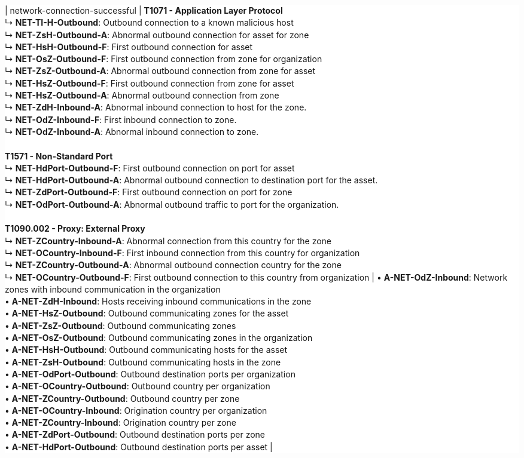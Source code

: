 | network-connection-successful | <b>T1071 - Application Layer Protocol</b><br> ↳ <b>NET-TI-H-Outbound</b>: Outbound connection to a known malicious host<br> ↳ <b>NET-ZsH-Outbound-A</b>: Abnormal outbound connection for asset for zone<br> ↳ <b>NET-HsH-Outbound-F</b>: First outbound connection for asset<br> ↳ <b>NET-OsZ-Outbound-F</b>: First outbound connection from zone for organization<br> ↳ <b>NET-ZsZ-Outbound-A</b>: Abnormal outbound connection from zone for asset<br> ↳ <b>NET-HsZ-Outbound-F</b>: First outbound connection from zone for asset<br> ↳ <b>NET-HsZ-Outbound-A</b>: Abnormal outbound connection from zone<br> ↳ <b>NET-ZdH-Inbound-A</b>: Abnormal inbound connection to host for the zone.<br> ↳ <b>NET-OdZ-Inbound-F</b>: First inbound connection to zone.<br> ↳ <b>NET-OdZ-Inbound-A</b>: Abnormal inbound connection to zone.<br><br><b>T1571 - Non-Standard Port</b><br> ↳ <b>NET-HdPort-Outbound-F</b>: First outbound connection on port for asset<br> ↳ <b>NET-HdPort-Outbound-A</b>: Abnormal outbound connection to destination port for the asset.<br> ↳ <b>NET-ZdPort-Outbound-F</b>: First outbound connection on port for zone<br> ↳ <b>NET-OdPort-Outbound-A</b>: Abnormal outbound traffic to port for the organization.<br><br><b>T1090.002 - Proxy: External Proxy</b><br> ↳ <b>NET-ZCountry-Inbound-A</b>: Abnormal connection from this country for the zone<br> ↳ <b>NET-OCountry-Inbound-F</b>: First inbound connection from this country for organization<br> ↳ <b>NET-ZCountry-Outbound-A</b>: Abnormal outbound connection country for the zone<br> ↳ <b>NET-OCountry-Outbound-F</b>: First outbound connection to this country from organization                                                                                                                                                                                                                                                                                                                                                                                                                                                                                                                                                                                                                                                                                                                                                                                                                                                                                                                                                                                                                                                                                                                                                                                                                                                                                                                                                                                                                                                                                                                                                                                                                                                                                                                                                                                                                                                                                                                                                                                                                                                                                                                                                                                                                                                                                                                                                                                                                                                                                                                                                                                                                                                                                                                                                                                                                                                                                                                                  |  • <b>A-NET-OdZ-Inbound</b>: Network zones with inbound communication in the organization<br> • <b>A-NET-ZdH-Inbound</b>: Hosts receiving inbound communications in the zone<br> • <b>A-NET-HsZ-Outbound</b>: Outbound communicating zones for the asset<br> • <b>A-NET-ZsZ-Outbound</b>: Outbound communicating zones<br> • <b>A-NET-OsZ-Outbound</b>: Outbound communicating zones in the organization<br> • <b>A-NET-HsH-Outbound</b>: Outbound communicating hosts for the asset<br> • <b>A-NET-ZsH-Outbound</b>: Outbound communicating hosts in the zone<br> • <b>A-NET-OdPort-Outbound</b>: Outbound destination ports per organization<br> • <b>A-NET-OCountry-Outbound</b>: Outbound country per organization<br> • <b>A-NET-ZCountry-Outbound</b>: Outbound country per zone<br> • <b>A-NET-OCountry-Inbound</b>: Origination country per organization<br> • <b>A-NET-ZCountry-Inbound</b>: Origination country per zone<br> • <b>A-NET-ZdPort-Outbound</b>: Outbound destination ports per zone<br> • <b>A-NET-HdPort-Outbound</b>: Outbound destination ports per asset |